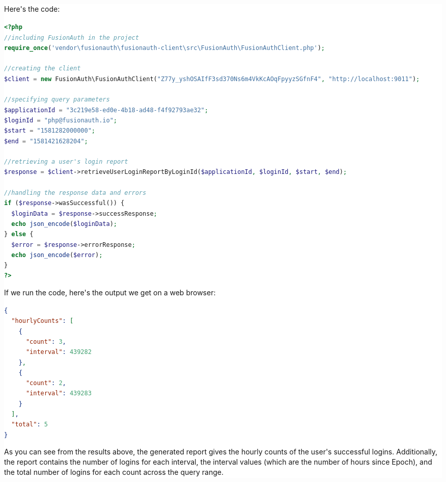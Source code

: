 Here's the code:

```php
<?php
//including FusionAuth in the project   
require_once('vendor\fusionauth\fusionauth-client\src\FusionAuth\FusionAuthClient.php');

//creating the client
$client = new FusionAuth\FusionAuthClient("Z77y_yshOSAIfF3sd370Ns6m4VkKcAOqFpyyzSGfnF4", "http://localhost:9011");

//specifying query parameters
$applicationId = "3c219e58-ed0e-4b18-ad48-f4f92793ae32";
$loginId = "php@fusionauth.io";
$start = "1581282000000";
$end = "1581421628204";

//retrieving a user's login report
$response = $client->retrieveUserLoginReportByLoginId($applicationId, $loginId, $start, $end);

//handling the response data and errors
if ($response->wasSuccessful()) {
  $loginData = $response->successResponse;
  echo json_encode($loginData);
} else {
  $error = $response->errorResponse;
  echo json_encode($error);
}
?>
```


If we run the code, here's the output we get on a web browser:


```json
{
  "hourlyCounts": [
    {
      "count": 3,
      "interval": 439282
    },
    {
      "count": 2,
      "interval": 439283
    }
  ],
  "total": 5
}
```

As you can see from the results above, the generated report gives the hourly counts of the user's successful logins. Additionally, the report contains the number of logins for each interval, the interval values (which are the number of hours since Epoch), and the total number of logins for each count across the query range.
